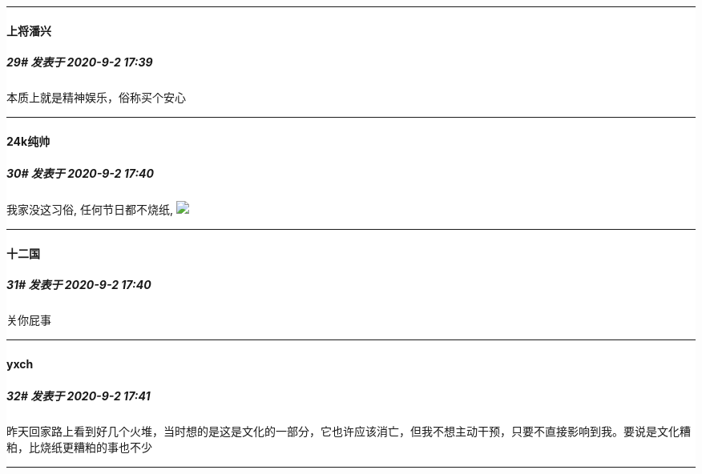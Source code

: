 





-----

####  上将潘兴  
##### 29#       发表于 2020-9-2 17:39




本质上就是精神娱乐，俗称买个安心







-----

####  24k纯帅  
##### 30#       发表于 2020-9-2 17:40




我家没这习俗, 任何节日都不烧纸, <img src="https://static.saraba1st.com/image/smiley/face2017/065.png" referrerpolicy="no-referrer">







-----

####  十二国  
##### 31#       发表于 2020-9-2 17:40




关你屁事







-----

####  yxch  
##### 32#       发表于 2020-9-2 17:41




昨天回家路上看到好几个火堆，当时想的是这是文化的一部分，它也许应该消亡，但我不想主动干预，只要不直接影响到我。要说是文化糟粕，比烧纸更糟粕的事也不少







-----
